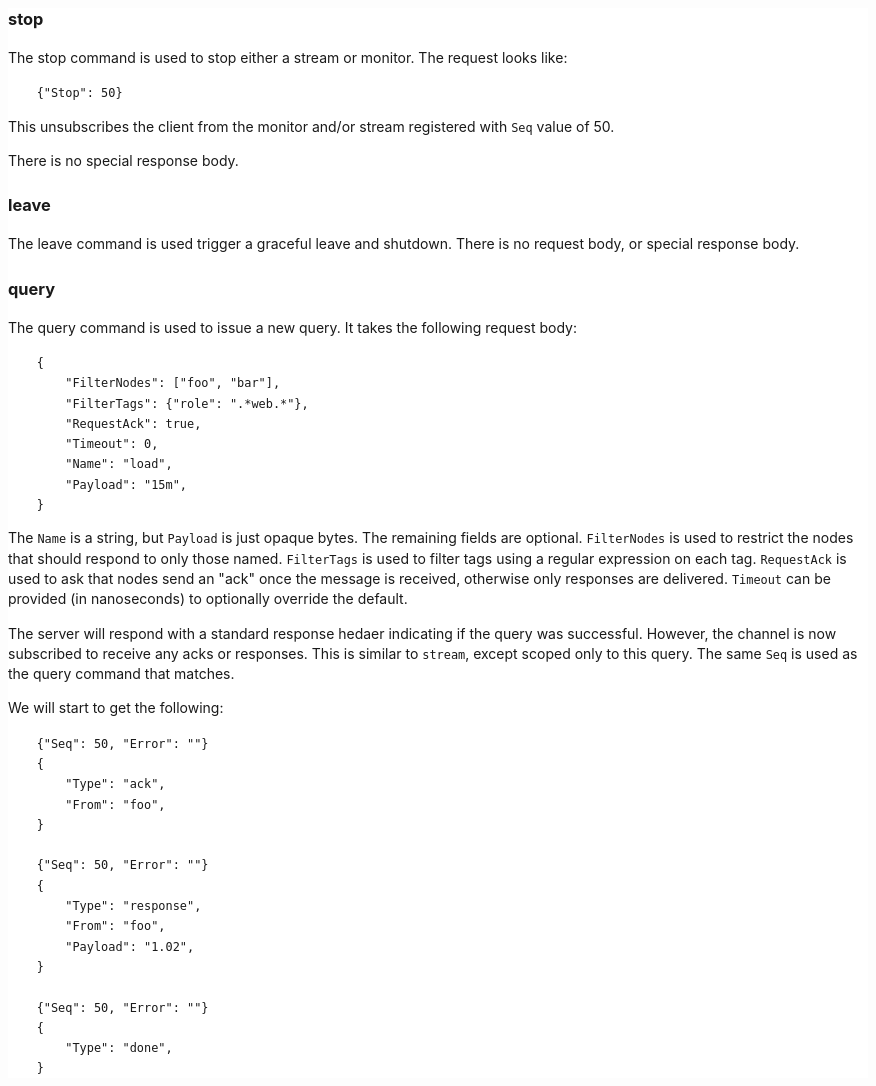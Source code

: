 ### stop

The stop command is used to stop either a stream or monitor.
The request looks like:

```
    {"Stop": 50}
```

This unsubscribes the client from the monitor and/or stream registered
with `Seq` value of 50.

There is no special response body.

### leave

The leave command is used trigger a graceful leave and shutdown.
There is no request body, or special response body.

### query

The query command is used to issue a new query. It takes the following request body:

```
    {
        "FilterNodes": ["foo", "bar"],
        "FilterTags": {"role": ".*web.*"},
	    "RequestAck": true,
        "Timeout": 0,
        "Name": "load",
        "Payload": "15m",
    }
```

The `Name` is a string, but `Payload` is just opaque bytes. The remaining fields are
optional. `FilterNodes` is used to restrict the nodes that should respond to only
those named. `FilterTags` is used to filter tags using a regular expression on each
tag. `RequestAck` is used to ask that nodes send an "ack" once the message is received,
otherwise only responses are delivered. `Timeout` can be provided (in nanoseconds) to
optionally override the default.

The server will respond with a standard response hedaer indicating if the query
was successful. However, the channel is now subscribed to receive any acks or
responses. This is similar to `stream`, except scoped only to this query. The same
`Seq` is used as the query command that matches.

We will start to get the following:

```
    {"Seq": 50, "Error": ""}
    {
        "Type": "ack",
        "From": "foo",
    }

    {"Seq": 50, "Error": ""}
    {
        "Type": "response",
        "From": "foo",
        "Payload": "1.02",
    }

    {"Seq": 50, "Error": ""}
    {
        "Type": "done",
    }
```
